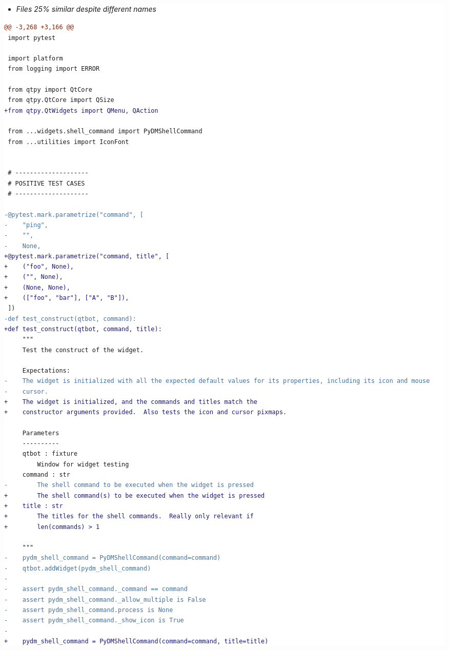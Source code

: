  * *Files 25% similar despite different names*

```diff
@@ -3,268 +3,166 @@
 import pytest
 
 import platform
 from logging import ERROR
 
 from qtpy import QtCore
 from qtpy.QtCore import QSize
+from qtpy.QtWidgets import QMenu, QAction
 
 from ...widgets.shell_command import PyDMShellCommand
 from ...utilities import IconFont
 
 
 # --------------------
 # POSITIVE TEST CASES
 # --------------------
 
-@pytest.mark.parametrize("command", [
-    "ping",
-    "",
-    None,
+@pytest.mark.parametrize("command, title", [
+    ("foo", None),
+    ("", None),
+    (None, None),
+    (["foo", "bar"], ["A", "B"]),
 ])
-def test_construct(qtbot, command):
+def test_construct(qtbot, command, title):
     """
     Test the construct of the widget.
 
     Expectations:
-    The widget is initialized with all the expected default values for its properties, including its icon and mouse
-    cursor.
+    The widget is initialized, and the commands and titles match the
+    constructor arguments provided.  Also tests the icon and cursor pixmaps.
 
     Parameters
     ----------
     qtbot : fixture
         Window for widget testing
     command : str
-        The shell command to be executed when the widget is pressed
+        The shell command(s) to be executed when the widget is pressed
+    title : str
+        The titles for the shell commands.  Really only relevant if
+        len(commands) > 1
 
     """
-    pydm_shell_command = PyDMShellCommand(command=command)
-    qtbot.addWidget(pydm_shell_command)
-
-    assert pydm_shell_command._command == command
-    assert pydm_shell_command._allow_multiple is False
-    assert pydm_shell_command.process is None
-    assert pydm_shell_command._show_icon is True
-
+    pydm_shell_command = PyDMShellCommand(command=command, title=title)
```